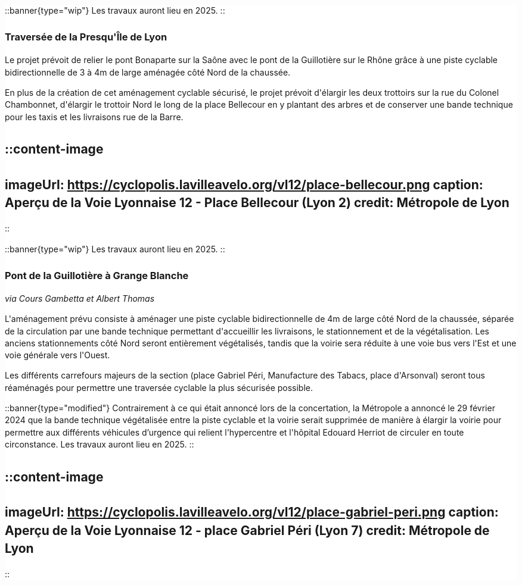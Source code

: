 ::banner{type="wip"}
Les travaux auront lieu en 2025.
::

### Traversée de la Presqu'Île de Lyon
Le projet prévoit de relier le pont Bonaparte sur la Saône avec le pont de la Guillotière sur le Rhône grâce à une piste cyclable bidirectionnelle de 3 à 4m de large aménagée côté Nord de la chaussée.

En plus de la création de cet aménagement cyclable sécurisé, le projet prévoit d'élargir les deux trottoirs sur la rue du Colonel Chambonnet, d'élargir le trottoir Nord le long de la place Bellecour en y plantant des arbres et de conserver une bande technique pour les taxis et les livraisons rue de la Barre.

::content-image
---
imageUrl: https://cyclopolis.lavilleavelo.org/vl12/place-bellecour.png
caption: Aperçu de la Voie Lyonnaise 12 - Place Bellecour (Lyon 2)
credit: Métropole de Lyon
---
::

::banner{type="wip"}
Les travaux auront lieu en 2025.
::

### Pont de la Guillotière à Grange Blanche

*via Cours Gambetta et Albert Thomas*

L'aménagement prévu consiste à aménager une piste cyclable bidirectionnelle de 4m de large côté Nord de la chaussée, séparée de la circulation par une bande technique permettant d'accueillir les livraisons, le stationnement et de la végétalisation. Les anciens stationnements côté Nord seront entièrement végétalisés, tandis que la voirie sera réduite à une voie bus vers l'Est et une voie générale vers l'Ouest.

Les différents carrefours majeurs de la section (place Gabriel Péri, Manufacture des Tabacs, place d'Arsonval) seront tous réaménagés pour permettre une traversée cyclable la plus sécurisée possible.

::banner{type="modified"}
Contrairement à ce qui était annoncé lors de la concertation, la Métropole a annoncé le 29 février 2024 que la bande technique végétalisée entre la piste cyclable et la voirie serait supprimée de manière à élargir la voirie pour permettre aux différents véhicules d’urgence qui relient l'hypercentre et l'hôpital Edouard Herriot de circuler en toute circonstance. Les travaux auront lieu en 2025.
::

::content-image
---
imageUrl: https://cyclopolis.lavilleavelo.org/vl12/place-gabriel-peri.png
caption: Aperçu de la Voie Lyonnaise 12 - place Gabriel Péri (Lyon 7)
credit: Métropole de Lyon
---
::
